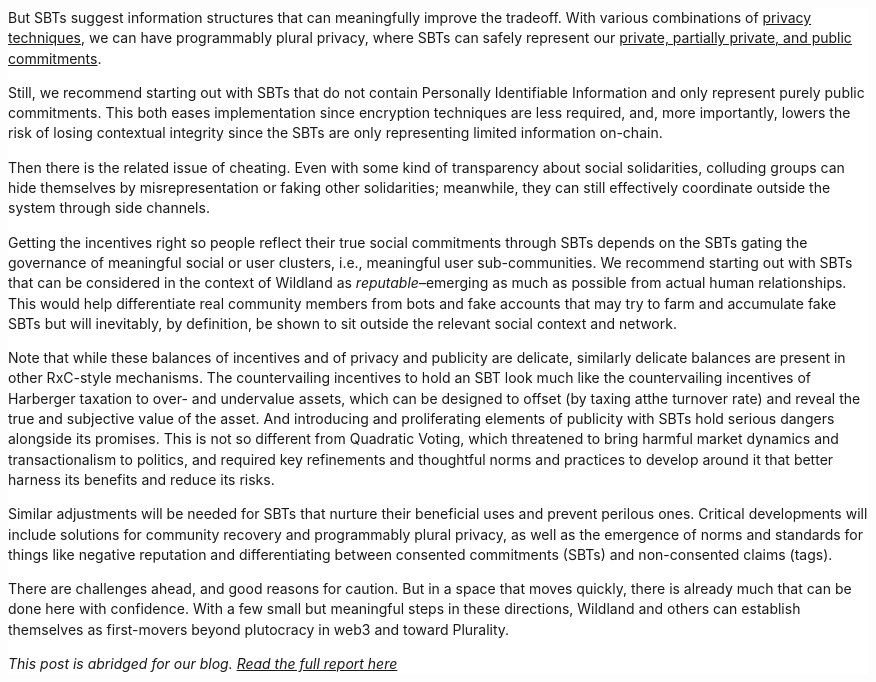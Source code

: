 But SBTs suggest information structures that can meaningfully improve the tradeoff. With various combinations of [privacy techniques](https://vitalik.ca/general/2022/06/15/using_snarks.html), we can have programmably plural privacy, where SBTs can safely represent our [private, partially private, and public commitments](https://twitter.com/pujaohlhaver/status/1537091112443252737).

Still, we recommend starting out with SBTs that do not contain Personally Identifiable Information and only represent purely public commitments. This both eases implementation since encryption techniques are less required, and, more importantly, lowers the risk of losing contextual integrity since the SBTs are only representing limited information on-chain.

Then there is the related issue of cheating. Even with some kind of transparency about social solidarities, colluding groups can hide themselves by misrepresentation or faking other solidarities; meanwhile, they can still effectively coordinate outside the system through side channels.

Getting the incentives right so people reflect their true social commitments through SBTs depends on the SBTs gating the governance of meaningful social or user clusters, i.e., meaningful user sub-communities. We recommend starting out with SBTs that can be considered in the context of Wildland as *reputable*–emerging as much as possible from actual human relationships. This would help differentiate real community members from bots and fake accounts that may try to farm and accumulate fake SBTs but will inevitably, by definition, be shown to sit outside the relevant social context and network.

Note that while these balances of incentives and of privacy and publicity are delicate, similarly delicate balances are present in other RxC-style mechanisms. The countervailing incentives to hold an SBT look much like the countervailing incentives of Harberger taxation to over- and undervalue assets, which can be designed to offset (by taxing atthe turnover rate) and reveal the true and subjective value of the asset. And introducing and proliferating elements of publicity with SBTs hold serious dangers alongside its promises. This is not so different from Quadratic Voting, which threatened to bring harmful market dynamics and transactionalism to politics, and required key refinements and thoughtful norms and practices to develop around it that better harness its benefits and reduce its risks.

Similar adjustments will be needed for SBTs that nurture their beneficial uses and prevent perilous ones. Critical developments will include solutions for community recovery and programmably plural privacy, as well as the emergence of norms and standards for things like negative reputation and differentiating between consented commitments (SBTs) and non-consented claims (tags).

There are challenges ahead, and good reasons for caution. But in a space that moves quickly, there is already much that can be done here with confidence. With a few small but meaningful steps in these directions, Wildland and others can establish themselves as first-movers beyond plutocracy in web3 and toward Plurality.

*This post is abridged for our blog.* [*Read the full report here*](/media/documents/finding-wildlands-soul-full-report.pdf)
